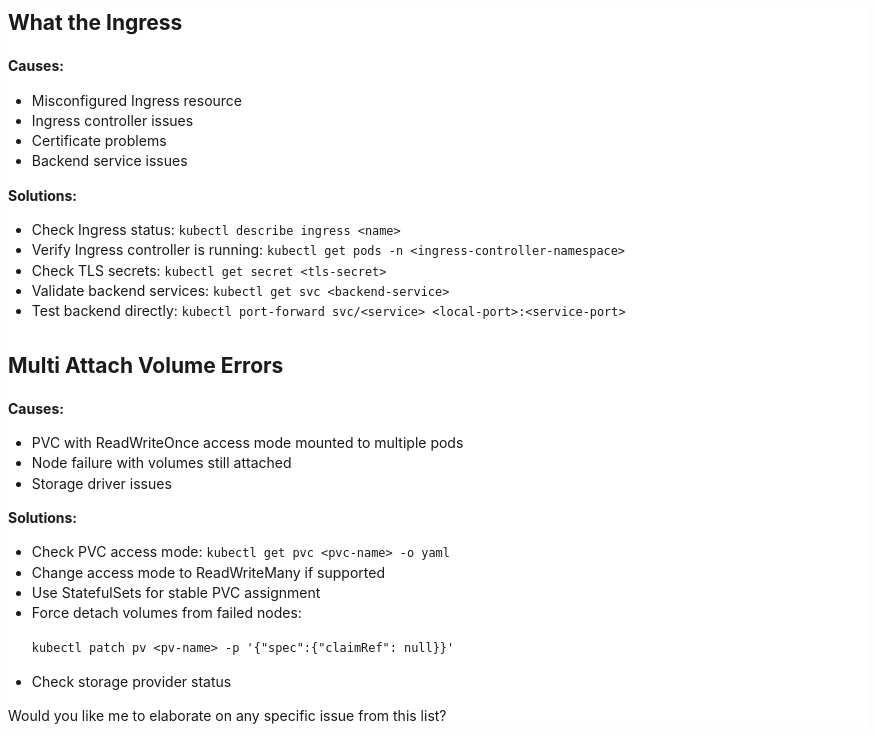 ## What the Ingress

**Causes:**
- Misconfigured Ingress resource
- Ingress controller issues
- Certificate problems
- Backend service issues

**Solutions:**
- Check Ingress status: `kubectl describe ingress <name>`
- Verify Ingress controller is running: `kubectl get pods -n <ingress-controller-namespace>`
- Check TLS secrets: `kubectl get secret <tls-secret>`
- Validate backend services: `kubectl get svc <backend-service>`
- Test backend directly: `kubectl port-forward svc/<service> <local-port>:<service-port>`

## Multi Attach Volume Errors

**Causes:**
- PVC with ReadWriteOnce access mode mounted to multiple pods
- Node failure with volumes still attached
- Storage driver issues

**Solutions:**
- Check PVC access mode: `kubectl get pvc <pvc-name> -o yaml`
- Change access mode to ReadWriteMany if supported
- Use StatefulSets for stable PVC assignment
- Force detach volumes from failed nodes:
  ```
  kubectl patch pv <pv-name> -p '{"spec":{"claimRef": null}}'
  ```
- Check storage provider status

Would you like me to elaborate on any specific issue from this list?
